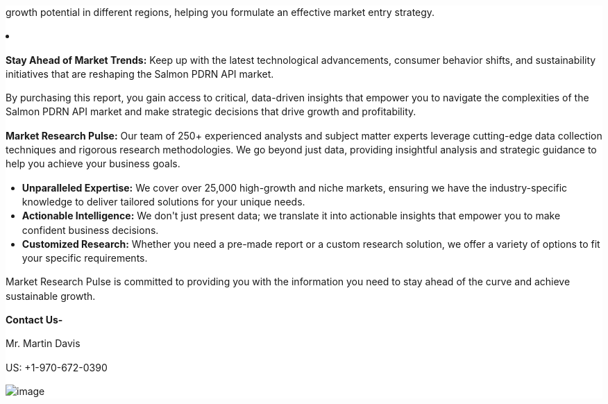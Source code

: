 growth potential in different regions, helping you formulate an effective market entry strategy.</p></li><li><p><strong>Stay Ahead of Market Trends:</strong> Keep up with the latest technological advancements, consumer behavior shifts, and sustainability initiatives that are reshaping the Salmon PDRN API market.</p></li></ol><p>By purchasing this report, you gain access to critical, data-driven insights that empower you to navigate the complexities of the Salmon PDRN API market and make strategic decisions that drive growth and profitability.</p><p><strong>Market Research Pulse:</strong>&nbsp;Our team of 250+ experienced analysts and subject matter experts leverage cutting-edge data collection techniques and rigorous research methodologies. We go beyond just data, providing insightful analysis and strategic guidance to help you achieve your business goals.</p><ul><li><strong>Unparalleled Expertise:</strong>&nbsp;We cover over 25,000 high-growth and niche markets, ensuring we have the industry-specific knowledge to deliver tailored solutions for your unique needs.</li><li><strong>Actionable Intelligence:</strong>&nbsp;We don't just present data; we translate it into actionable insights that empower you to make confident business decisions.</li><li><strong>Customized Research:</strong>&nbsp;Whether you need a pre-made report or a custom research solution, we offer a variety of options to fit your specific requirements.</li></ul><p>Market Research Pulse is committed to providing you with the information you need to stay ahead of the curve and achieve sustainable growth.</p><p><strong>Contact Us-</strong></p><p>Mr. Martin Davis</p><p>US: +1-970-672-0390</p>
![image](https://github.com/user-attachments/assets/ea0ed512-ef98-48f6-9ddd-434be59a1b69)
